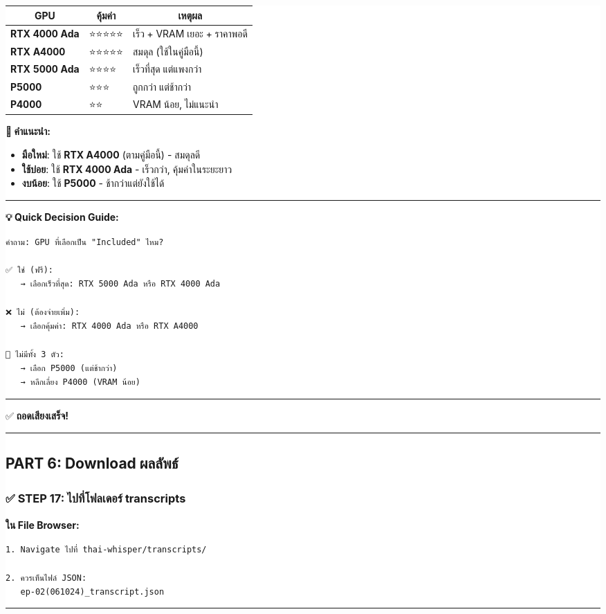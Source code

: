 | GPU | คุ้มค่า | เหตุผล |
|-----|---------|--------|
| **RTX 4000 Ada** | ⭐⭐⭐⭐⭐ | เร็ว + VRAM เยอะ + ราคาพอดี |
| **RTX A4000** | ⭐⭐⭐⭐⭐ | สมดุล (ใช้ในคู่มือนี้) |
| **RTX 5000 Ada** | ⭐⭐⭐⭐ | เร็วที่สุด แต่แพงกว่า |
| **P5000** | ⭐⭐⭐ | ถูกกว่า แต่ช้ากว่า |
| **P4000** | ⭐⭐ | VRAM น้อย, ไม่แนะนำ |

**🎯 คำแนะนำ:**
- **มือใหม่**: ใช้ **RTX A4000** (ตามคู่มือนี้) - สมดุลดี
- **ใช้บ่อย**: ใช้ **RTX 4000 Ada** - เร็วกว่า, คุ้มค่าในระยะยาว
- **งบน้อย**: ใช้ **P5000** - ช้ากว่าแต่ยังใช้ได้

---

**💡 Quick Decision Guide:**

```
คำถาม: GPU ที่เลือกเป็น "Included" ไหม?

✅ ใช่ (ฟรี):
   → เลือกเร็วที่สุด: RTX 5000 Ada หรือ RTX 4000 Ada

❌ ไม่ (ต้องจ่ายเพิ่ม):
   → เลือกคุ้มค่า: RTX 4000 Ada หรือ RTX A4000

🚫 ไม่มีทั้ง 3 ตัว:
   → เลือก P5000 (แต่ช้ากว่า)
   → หลีกเลี่ยง P4000 (VRAM น้อย)
```

---

✅ **ถอดเสียงเสร็จ!**

---

## PART 6: Download ผลลัพธ์

### ✅ STEP 17: ไปที่โฟลเดอร์ transcripts

**ใน File Browser:**

```
1. Navigate ไปที่ thai-whisper/transcripts/

2. ควรเห็นไฟล์ JSON:
   ep-02(061024)_transcript.json
```

---
